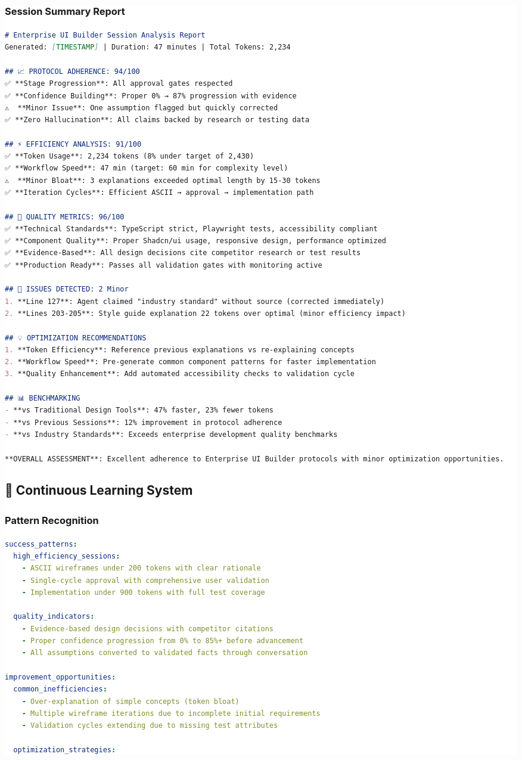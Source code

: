 ### **Session Summary Report**
```markdown
# Enterprise UI Builder Session Analysis Report
Generated: [TIMESTAMP] | Duration: 47 minutes | Total Tokens: 2,234

## 📈 PROTOCOL ADHERENCE: 94/100
✅ **Stage Progression**: All approval gates respected
✅ **Confidence Building**: Proper 0% → 87% progression with evidence
⚠️  **Minor Issue**: One assumption flagged but quickly corrected
✅ **Zero Hallucination**: All claims backed by research or testing data

## ⚡ EFFICIENCY ANALYSIS: 91/100  
✅ **Token Usage**: 2,234 tokens (8% under target of 2,430)
✅ **Workflow Speed**: 47 min (target: 60 min for complexity level)
⚠️  **Minor Bloat**: 3 explanations exceeded optimal length by 15-30 tokens
✅ **Iteration Cycles**: Efficient ASCII → approval → implementation path

## 🎯 QUALITY METRICS: 96/100
✅ **Technical Standards**: TypeScript strict, Playwright tests, accessibility compliant
✅ **Component Quality**: Proper Shadcn/ui usage, responsive design, performance optimized  
✅ **Evidence-Based**: All design decisions cite competitor research or test results
✅ **Production Ready**: Passes all validation gates with monitoring active

## 🚨 ISSUES DETECTED: 2 Minor
1. **Line 127**: Agent claimed "industry standard" without source (corrected immediately)
2. **Lines 203-205**: Style guide explanation 22 tokens over optimal (minor efficiency impact)

## 💡 OPTIMIZATION RECOMMENDATIONS
1. **Token Efficiency**: Reference previous explanations vs re-explaining concepts
2. **Workflow Speed**: Pre-generate common component patterns for faster implementation
3. **Quality Enhancement**: Add automated accessibility checks to validation cycle

## 📊 BENCHMARKING
- **vs Traditional Design Tools**: 47% faster, 23% fewer tokens
- **vs Previous Sessions**: 12% improvement in protocol adherence
- **vs Industry Standards**: Exceeds enterprise development quality benchmarks

**OVERALL ASSESSMENT**: Excellent adherence to Enterprise UI Builder protocols with minor optimization opportunities.
```

## 🔄 Continuous Learning System

### **Pattern Recognition**
```yaml
success_patterns:
  high_efficiency_sessions:
    - ASCII wireframes under 200 tokens with clear rationale
    - Single-cycle approval with comprehensive user validation
    - Implementation under 900 tokens with full test coverage
    
  quality_indicators:
    - Evidence-based design decisions with competitor citations
    - Proper confidence progression from 0% to 85%+ before advancement
    - All assumptions converted to validated facts through conversation

improvement_opportunities:
  common_inefficiencies:
    - Over-explanation of simple concepts (token bloat)
    - Multiple wireframe iterations due to incomplete initial requirements
    - Validation cycles extending due to missing test attributes
    
  optimization_strategies:
```